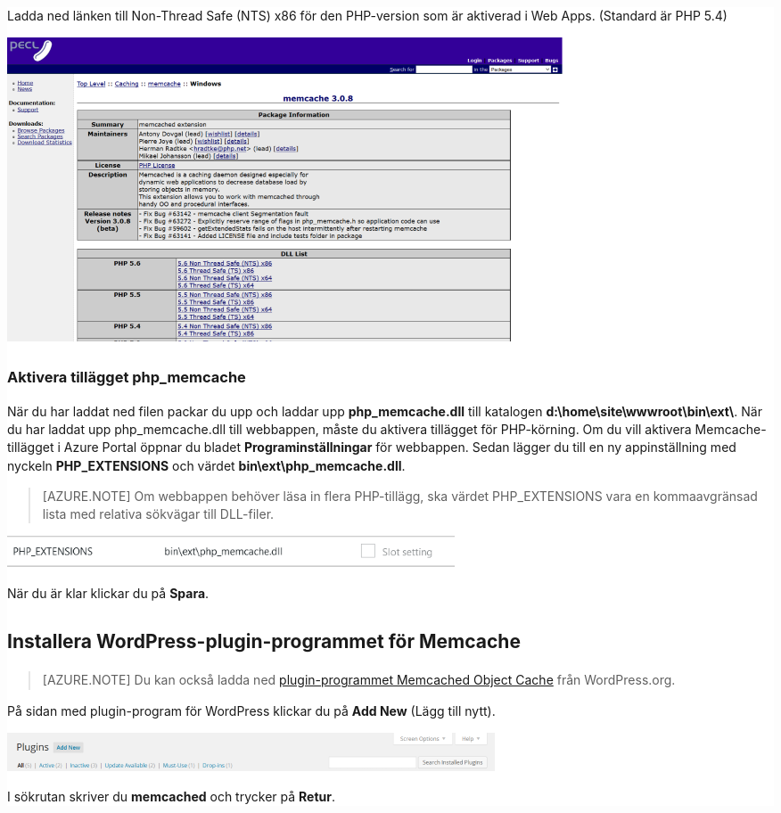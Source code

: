 Ladda ned länken till Non-Thread Safe (NTS) x86 för den PHP-version som är aktiverad i Web Apps. (Standard är PHP 5.4)

![PHP PECL-webbplats, Memcache-paket](./media/web-sites-connect-to-redis-using-memcache-protocol/8-php-pecl-memcache-package.png)

### Aktivera tillägget php_memcache

När du har laddat ned filen packar du upp och laddar upp **php\_memcache.dll** till katalogen **d:\\home\\site\\wwwroot\\bin\\ext\\**. När du har laddat upp php_memcache.dll till webbappen, måste du aktivera tillägget för PHP-körning. Om du vill aktivera Memcache-tillägget i Azure Portal öppnar du bladet **Programinställningar** för webbappen. Sedan lägger du till en ny appinställning med nyckeln **PHP\_EXTENSIONS** och värdet **bin\\ext\\php_memcache.dll**.


> [AZURE.NOTE] Om webbappen behöver läsa in flera PHP-tillägg, ska värdet PHP_EXTENSIONS vara en kommaavgränsad lista med relativa sökvägar till DLL-filer.

![Webbapp, AppSetting PHP_EXTENSIONS](./media/web-sites-connect-to-redis-using-memcache-protocol/9-azure-website-appsettings-php-extensions.png)

När du är klar klickar du på **Spara**.

## Installera WordPress-plugin-programmet för Memcache

> [AZURE.NOTE] Du kan också ladda ned [plugin-programmet Memcached Object Cache](https://wordpress.org/plugins/memcached/) från WordPress.org.

På sidan med plugin-program för WordPress klickar du på **Add New** (Lägg till nytt).

![WordPress – plugin-sida](./media/web-sites-connect-to-redis-using-memcache-protocol/10-wordpress-plugin.png)

I sökrutan skriver du **memcached** och trycker på **Retur**.


[0]: ../redis-cache/cache-dotnet-how-to-use-azure-redis-cache.md#create-a-cache
[1]: http://bit.ly/1t0KxBQ
[2]: http://manage.windowsazure.com
[3]: http://portal.azure.com
[4]: ../powershell-install-configure.md
[5]: /downloads
[6]: http://pecl.php.net
[7]: http://pecl.php.net/package/memcache
[8]: http://blog.syntaxc4.net/post/2015/02/05/how-to-enable-a-site-extension-in-azure-websites.aspx
[9]: http://redis.io/download#installation
[10]: https://social.msdn.microsoft.com/Forums/home?forum=windowsazurewebsitespreview
[11]: http://stackoverflow.com/questions/tagged/azure-web-sites
[12]: /services/cache/
[13]: http://memcached.org